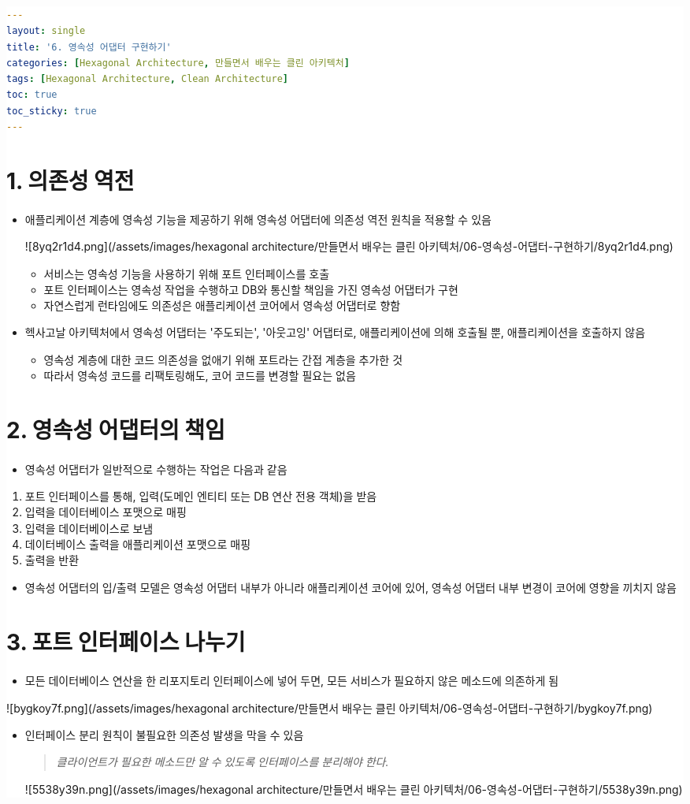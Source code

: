 ```yaml
---
layout: single
title: '6. 영속성 어댑터 구현하기'
categories: [Hexagonal Architecture, 만들면서 배우는 클린 아키텍처]
tags: [Hexagonal Architecture, Clean Architecture]
toc: true
toc_sticky: true
---
```


# 1. 의존성 역전

- 애플리케이션 계층에 영속성 기능을 제공하기 위해 영속성 어댑터에 의존성 역전 원칙을 적용할 수 있음
    
    ![8yq2r1d4.png](/assets/images/hexagonal architecture/만들면서 배우는 클린 아키텍처/06-영속성-어댑터-구현하기/8yq2r1d4.png)
    
    - 서비스는 영속성 기능을 사용하기 위해 포트 인터페이스를 호출
    - 포트 인터페이스는 영속성 작업을 수행하고 DB와 통신할 책임을 가진 영속성 어댑터가 구현
    - 자연스럽게 런타임에도 의존성은 애플리케이션 코어에서 영속성 어댑터로 향함

- 헥사고날 아키텍처에서 영속성 어댑터는 '주도되는', '아웃고잉' 어댑터로, 애플리케이션에 의해 호출될 뿐, 애플리케이션을 호출하지 않음
    - 영속성 계층에 대한 코드 의존성을 없애기 위해 포트라는 간접 계층을 추가한 것
    - 따라서 영속성 코드를 리팩토링해도, 코어 코드를 변경할 필요는 없음

# 2. 영속성 어댑터의 책임

- 영속성 어댑터가 일반적으로 수행하는 작업은 다음과 같음



1. 포트 인터페이스를 통해, 입력(도메인 엔티티 또는 DB 연산 전용 객체)을 받음
2. 입력을 데이터베이스 포맷으로 매핑
3. 입력을 데이터베이스로 보냄
4. 데이터베이스 출력을 애플리케이션 포맷으로 매핑
5. 출력을 반환


- 영속성 어댑터의 입/출력 모델은 영속성 어댑터 내부가 아니라 애플리케이션 코어에 있어, 영속성 어댑터 내부 변경이 코어에 영향을 끼치지 않음

# 3. 포트 인터페이스 나누기

- 모든 데이터베이스 연산을 한 리포지토리 인터페이스에 넣어 두면, 모든 서비스가 필요하지 않은 메소드에 의존하게 됨

![bygkoy7f.png](/assets/images/hexagonal architecture/만들면서 배우는 클린 아키텍처/06-영속성-어댑터-구현하기/bygkoy7f.png)

- 인터페이스 분리 원칙이 불필요한 의존성 발생을 막을 수 있음
    
    > *클라이언트가 필요한 메소드만 알 수 있도록 인터페이스를 분리해야 한다.*
    > 
    
    ![5538y39n.png](/assets/images/hexagonal architecture/만들면서 배우는 클린 아키텍처/06-영속성-어댑터-구현하기/5538y39n.png)
    
